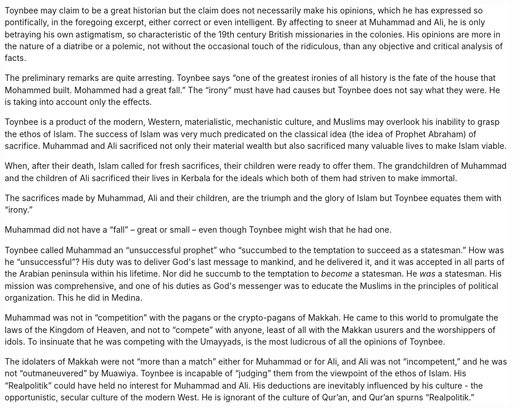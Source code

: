 Toynbee may claim to be a great historian but the claim does not
necessarily make his opinions, which he has expressed so pontifically,
in the foregoing excerpt, either correct or even intelligent. By
affecting to sneer at Muhammad and Ali, he is only betraying his own
astigmatism, so characteristic of the 19th century British missionaries
in the colonies. His opinions are more in the nature of a diatribe or a
polemic, not without the occasional touch of the ridiculous, than any
objective and critical analysis of facts.

The preliminary remarks are quite arresting. Toynbee says “one of the
greatest ironies of all history is the fate of the house that Mohammed
built. Mohammed had a great fall.” The “irony” must have had causes but
Toynbee does not say what they were. He is taking into account only the
effects.

Toynbee is a product of the modern, Western, materialistic, mechanistic
culture, and Muslims may overlook his inability to grasp the ethos of
Islam. The success of Islam was very much predicated on the classical
idea (the idea of Prophet Abraham) of sacrifice. Muhammad and Ali
sacrificed not only their material wealth but also sacrificed many
valuable lives to make Islam viable.

When, after their death, Islam called for fresh sacrifices, their
children were ready to offer them. The grandchildren of Muhammad and the
children of Ali sacrificed their lives in Kerbala for the ideals which
both of them had striven to make immortal.

The sacrifices made by Muhammad, Ali and their children, are the triumph
and the glory of Islam but Toynbee equates them with “irony.”

Muhammad did not have a “fall” – great or small – even though Toynbee
might wish that he had one.

Toynbee called Muhammad an “unsuccessful prophet” who “succumbed to the
temptation to succeed as a statesman.” How was he “unsuccessful”? His
duty was to deliver God's last message to mankind, and he delivered it,
and it was accepted in all parts of the Arabian peninsula within his
lifetime. Nor did he succumb to the temptation to *become* a statesman.
He *was* a statesman. His mission was comprehensive, and one of his
duties as God's messenger was to educate the Muslims in the principles
of political organization. This he did in Medina.

Muhammad was not in “competition” with the pagans or the crypto-pagans
of Makkah. He came to this world to promulgate the laws of the Kingdom
of Heaven, and not to “compete” with anyone, least of all with the
Makkan usurers and the worshippers of idols. To insinuate that he was
competing with the Umayyads, is the most ludicrous of all the opinions
of Toynbee.

The idolaters of Makkah were not “more than a match” either for Muhammad
or for Ali, and Ali was not “incompetent,” and he was not
“outmaneuvered” by Muawiya. Toynbee is incapable of “judging” them from
the viewpoint of the ethos of Islam. His “Realpolitik” could have held
no interest for Muhammad and Ali. His deductions are inevitably
influenced by his culture - the opportunistic, secular culture of the
modern West. He is ignorant of the culture of Qur’an, and Qur’an spurns
“Realpolitik.”
